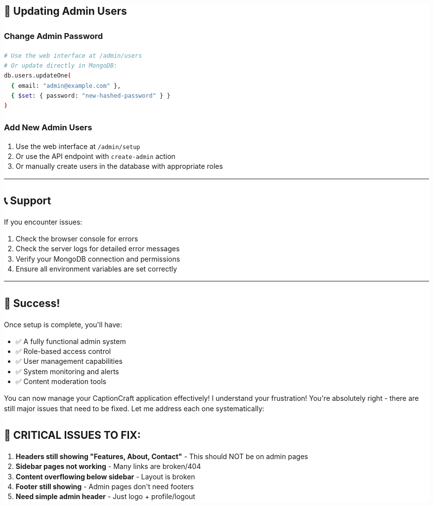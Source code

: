 
## 🔄 **Updating Admin Users**

### **Change Admin Password**
```bash
# Use the web interface at /admin/users
# Or update directly in MongoDB:
db.users.updateOne(
  { email: "admin@example.com" },
  { $set: { password: "new-hashed-password" } }
)
```

### **Add New Admin Users**
1. Use the web interface at `/admin/setup`
2. Or use the API endpoint with `create-admin` action
3. Or manually create users in the database with appropriate roles

---

## 📞 **Support**

If you encounter issues:
1. Check the browser console for errors
2. Check the server logs for detailed error messages
3. Verify your MongoDB connection and permissions
4. Ensure all environment variables are set correctly

---

## 🎉 **Success!**

Once setup is complete, you'll have:
- ✅ A fully functional admin system
- ✅ Role-based access control
- ✅ User management capabilities
- ✅ System monitoring and alerts
- ✅ Content moderation tools

You can now manage your CaptionCraft application effectively!
I understand your frustration! You're absolutely right - there are still major issues that need to be fixed. Let me address each one systematically:

## 🚨 **CRITICAL ISSUES TO FIX:**

1. **Headers still showing "Features, About, Contact"** - This should NOT be on admin pages
2. **Sidebar pages not working** - Many links are broken/404
3. **Content overflowing below sidebar** - Layout is broken
4. **Footer still showing** - Admin pages don't need footers
5. **Need simple admin header** - Just logo + profile/logout
